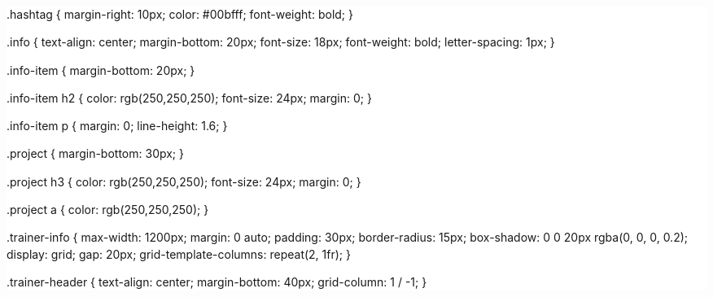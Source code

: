 .hashtag {
  margin-right: 10px;
  color: #00bfff;
  font-weight: bold;
}

.info {
  text-align: center;
  margin-bottom: 20px;
  font-size: 18px;
  font-weight: bold;
  letter-spacing: 1px;
}

.info-item {
  margin-bottom: 20px;
}

.info-item h2 {
  color: rgb(250,250,250);
  font-size: 24px;
  margin: 0;
}

.info-item p {
  margin: 0;
  line-height: 1.6;
}

.project {
  margin-bottom: 30px;
}

.project h3 {
  color: rgb(250,250,250);
  font-size: 24px;
  margin: 0;
}

.project a {
  color: rgb(250,250,250);
}

.trainer-info {
  max-width: 1200px;
  margin: 0 auto;
  padding: 30px;
  border-radius: 15px;
  box-shadow: 0 0 20px rgba(0, 0, 0, 0.2);
  display: grid;
  gap: 20px;
  grid-template-columns: repeat(2, 1fr);
}

.trainer-header {
  text-align: center;
  margin-bottom: 40px;
  grid-column: 1 / -1;
}
